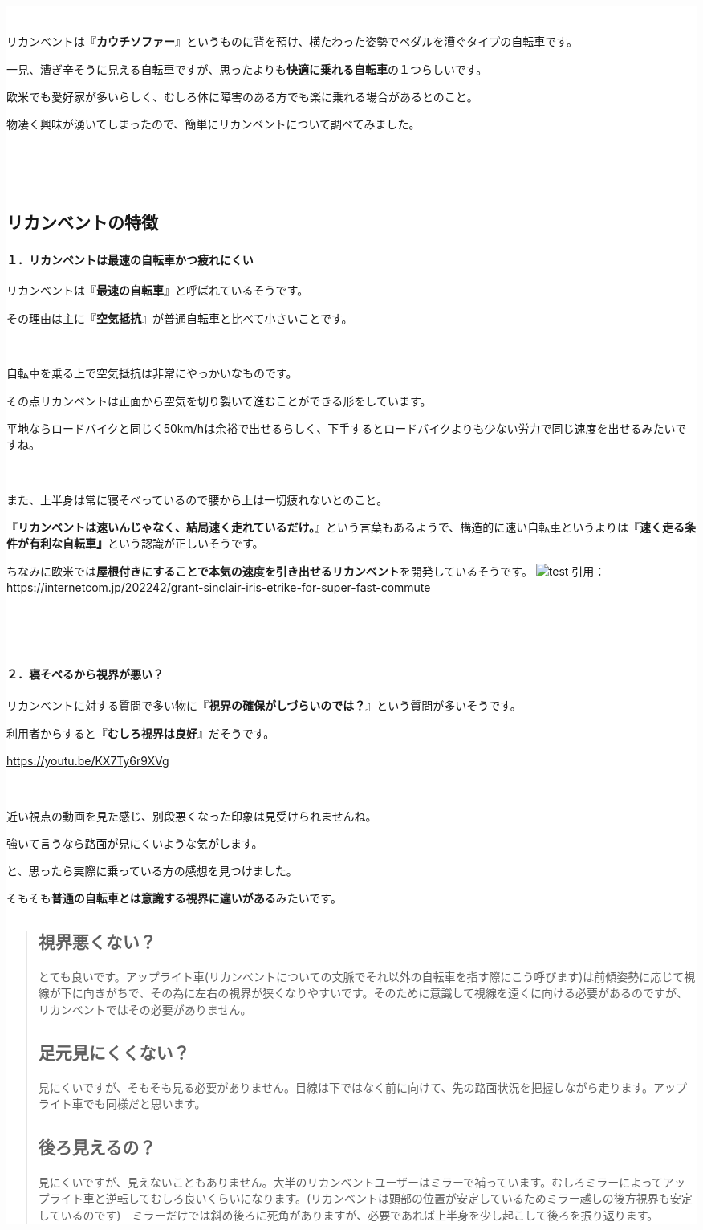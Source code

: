 &nbsp;

リカンベントは『<strong>カウチソファー</strong>』というものに背を預け、横たわった姿勢でペダルを漕ぐタイプの自転車です。

一見、漕ぎ辛そうに見える自転車ですが、思ったよりも<strong>快適に乗れる自転車</strong>の１つらしいです。

欧米でも愛好家が多いらしく、むしろ体に障害のある方でも楽に乗れる場合があるとのこと。

物凄く興味が湧いてしまったので、簡単にリカンベントについて調べてみました。

&nbsp;

&nbsp;
<h2>リカンベントの特徴</h2>
<h4>１．リカンベントは最速の自転車かつ疲れにくい</h4>
リカンベントは『<strong>最速の自転車</strong>』と呼ばれているそうです。

その理由は主に『<strong>空気抵抗</strong>』が普通自転車と比べて小さいことです。

&nbsp;

自転車を乗る上で空気抵抗は非常にやっかいなものです。

その点リカンベントは正面から空気を切り裂いて進むことができる形をしています。

平地ならロードバイクと同じく50km/hは余裕で出せるらしく、下手するとロードバイクよりも少ない労力で同じ速度を出せるみたいですね。

&nbsp;

また、上半身は常に寝そべっているので腰から上は一切疲れないとのこと。

『<strong>リカンベントは速いんじゃなく、結局速く走れているだけ。</strong>』という言葉もあるようで、構造的に速い自転車というよりは『<strong>速く走る条件が有利な自転車』</strong>という認識が正しいそうです。

ちなみに欧米では<strong>屋根付きにすることで本気の速度を引き出せるリカンベント</strong>を開発しているそうです。
![test](https://res.cloudinary.com/ddghc4l09/2019/03/canva-photo-editor-3.png)
引用：<a href="https://internetcom.jp/202242/grant-sinclair-iris-etrike-for-super-fast-commute">https://internetcom.jp/202242/grant-sinclair-iris-etrike-for-super-fast-commute</a></blockquote>
&nbsp;

&nbsp;

&nbsp;
<h4>２．寝そべるから視界が悪い？</h4>
リカンベントに対する質問で多い物に『<strong>視界の確保がしづらいのでは？</strong>』という質問が多いそうです。

利用者からすると『<strong>むしろ視界は良好</strong>』だそうです。

https://youtu.be/KX7Ty6r9XVg

&nbsp;

近い視点の動画を見た感じ、別段悪くなった印象は見受けられませんね。

強いて言うなら路面が見にくいような気がします。

と、思ったら実際に乗っている方の感想を見つけました。

そもそも<strong>普通の自転車とは意識する視界に違いがある</strong>みたいです。
<blockquote>
<h2>視界悪くない？</h2>
とても良いです。アップライト車(リカンベントについての文脈でそれ以外の自転車を指す際にこう呼びます)は前傾姿勢に応じて視線が下に向きがちで、その為に左右の視界が狭くなりやすいです。そのために意識して視線を遠くに向ける必要があるのですが、リカンベントではその必要がありません。
<h2>足元見にくくない？</h2>
見にくいですが、そもそも見る必要がありません。目線は下ではなく前に向けて、先の路面状況を把握しながら走ります。アップライト車でも同様だと思います。
<h2>後ろ見えるの？</h2>
見にくいですが、見えないこともありません。大半のリカンベントユーザーはミラーで補っています。むしろミラーによってアップライト車と逆転してむしろ良いくらいになります。(リカンベントは頭部の位置が安定しているためミラー越しの後方視界も安定しているのです)　ミラーだけでは斜め後ろに死角がありますが、必要であれば上半身を少し起こして後ろを振り返ります。
